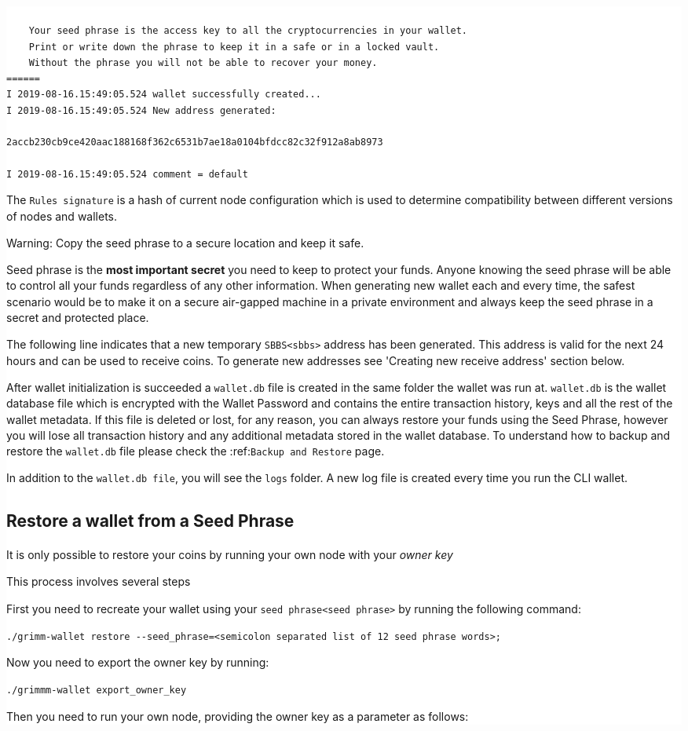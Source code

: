 ```

	Your seed phrase is the access key to all the cryptocurrencies in your wallet.
	Print or write down the phrase to keep it in a safe or in a locked vault.
	Without the phrase you will not be able to recover your money.
======
I 2019-08-16.15:49:05.524 wallet successfully created...
I 2019-08-16.15:49:05.524 New address generated:

2accb230cb9ce420aac188168f362c6531b7ae18a0104bfdcc82c32f912a8ab8973

I 2019-08-16.15:49:05.524 comment = default
```

The ``Rules signature`` is a hash of current node configuration which is used to determine compatibility between different versions of nodes and wallets. 

Warning: Copy the seed phrase to a secure location and keep it safe. 

   Seed phrase is the **most important secret** you need to keep to protect your funds. Anyone knowing the seed phrase will be able to control all your funds regardless of any other information. When generating new wallet each and every time, the safest scenario would be to make it on a secure air-gapped machine in a private environment and always keep the seed phrase in a secret and protected place.


The following line indicates that a new temporary `SBBS<sbbs>` address has been generated. This address is valid for the next 24 hours and can be used to receive coins. To generate new addresses see 'Creating new receive address' section below.

After wallet initialization is succeeded a ``wallet.db`` file is created in the same folder the wallet was run at. ``wallet.db`` is the wallet database file which is encrypted with the Wallet Password and contains the entire transaction history, keys and all the rest of the wallet metadata. If this file is deleted or lost, for any reason, you can always restore your funds using the Seed Phrase, however you will lose all transaction history and any additional metadata stored in the wallet database. To understand how to backup and restore the ``wallet.db`` file please check the :ref:`Backup and Restore` page.

In addition to the ``wallet.db file``, you will see the ``logs`` folder. A new log file is created every time you run the CLI wallet. 

Restore a wallet from a Seed Phrase
-----------------------------------

It is only possible to restore your coins by running your own node with your *owner key*

This process involves several steps

First you need to recreate your wallet using your `seed phrase<seed phrase>` by running the following command: 

    ./grimm-wallet restore --seed_phrase=<semicolon separated list of 12 seed phrase words>;

Now you need to export the owner key by running:

    ./grimmm-wallet export_owner_key

Then you need to run your own node, providing the owner key as a parameter as follows:
